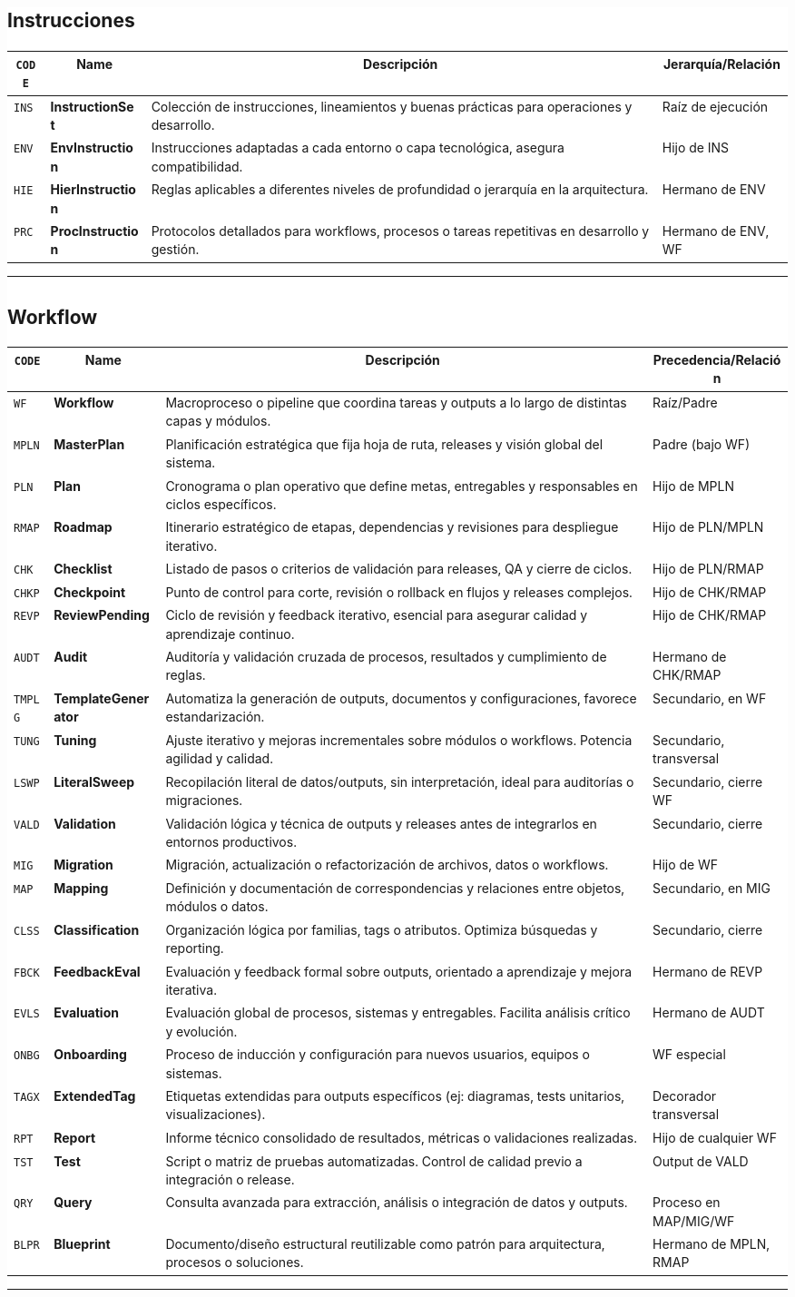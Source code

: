 
## Instrucciones
| `CODE` | **Name**           | Descripción                                                                                    | Jerarquía/Relación    |
| ------ | ------------------ | ---------------------------------------------------------------------------------------------- | --------------------- |
| `INS`  | **InstructionSet** | Colección de instrucciones, lineamientos y buenas prácticas para operaciones y desarrollo.      | Raíz de ejecución     |
| `ENV`  | **EnvInstruction** | Instrucciones adaptadas a cada entorno o capa tecnológica, asegura compatibilidad.              | Hijo de INS           |
| `HIE`  | **HierInstruction**| Reglas aplicables a diferentes niveles de profundidad o jerarquía en la arquitectura.          | Hermano de ENV        |
| `PRC`  | **ProcInstruction**| Protocolos detallados para workflows, procesos o tareas repetitivas en desarrollo y gestión.   | Hermano de ENV, WF    |

---

## Workflow
| `CODE`  | **Name**              | Descripción                                                                                        | Precedencia/Relación    |
| ------- | --------------------- | -------------------------------------------------------------------------------------------------- | ----------------------- |
| `WF`    | **Workflow**          | Macroproceso o pipeline que coordina tareas y outputs a lo largo de distintas capas y módulos.     | Raíz/Padre             |
| `MPLN`  | **MasterPlan**        | Planificación estratégica que fija hoja de ruta, releases y visión global del sistema.             | Padre (bajo WF)        |
| `PLN`   | **Plan**              | Cronograma o plan operativo que define metas, entregables y responsables en ciclos específicos.    | Hijo de MPLN           |
| `RMAP`  | **Roadmap**           | Itinerario estratégico de etapas, dependencias y revisiones para despliegue iterativo.            | Hijo de PLN/MPLN       |
| `CHK`   | **Checklist**         | Listado de pasos o criterios de validación para releases, QA y cierre de ciclos.                  | Hijo de PLN/RMAP       |
| `CHKP`  | **Checkpoint**        | Punto de control para corte, revisión o rollback en flujos y releases complejos.                  | Hijo de CHK/RMAP       |
| `REVP`  | **ReviewPending**     | Ciclo de revisión y feedback iterativo, esencial para asegurar calidad y aprendizaje continuo.     | Hijo de CHK/RMAP       |
| `AUDT`  | **Audit**             | Auditoría y validación cruzada de procesos, resultados y cumplimiento de reglas.                  | Hermano de CHK/RMAP    |
| `TMPLG` | **TemplateGenerator** | Automatiza la generación de outputs, documentos y configuraciones, favorece estandarización.      | Secundario, en WF      |
| `TUNG`  | **Tuning**            | Ajuste iterativo y mejoras incrementales sobre módulos o workflows. Potencia agilidad y calidad.  | Secundario, transversal|
| `LSWP`  | **LiteralSweep**      | Recopilación literal de datos/outputs, sin interpretación, ideal para auditorías o migraciones.   | Secundario, cierre WF  |
| `VALD`  | **Validation**        | Validación lógica y técnica de outputs y releases antes de integrarlos en entornos productivos.    | Secundario, cierre     |
| `MIG`   | **Migration**         | Migración, actualización o refactorización de archivos, datos o workflows.                        | Hijo de WF             |
| `MAP`   | **Mapping**           | Definición y documentación de correspondencias y relaciones entre objetos, módulos o datos.       | Secundario, en MIG     |
| `CLSS`  | **Classification**    | Organización lógica por familias, tags o atributos. Optimiza búsquedas y reporting.               | Secundario, cierre     |
| `FBCK`  | **FeedbackEval**      | Evaluación y feedback formal sobre outputs, orientado a aprendizaje y mejora iterativa.           | Hermano de REVP        |
| `EVLS`  | **Evaluation**        | Evaluación global de procesos, sistemas y entregables. Facilita análisis crítico y evolución.     | Hermano de AUDT        |
| `ONBG`  | **Onboarding**        | Proceso de inducción y configuración para nuevos usuarios, equipos o sistemas.                    | WF especial            |
| `TAGX`  | **ExtendedTag**       | Etiquetas extendidas para outputs específicos (ej: diagramas, tests unitarios, visualizaciones).  | Decorador transversal  |
| `RPT`   | **Report**            | Informe técnico consolidado de resultados, métricas o validaciones realizadas.                    | Hijo de cualquier WF   |
| `TST`   | **Test**              | Script o matriz de pruebas automatizadas. Control de calidad previo a integración o release.      | Output de VALD         |
| `QRY`   | **Query**             | Consulta avanzada para extracción, análisis o integración de datos y outputs.                     | Proceso en MAP/MIG/WF  |
| `BLPR`  | **Blueprint**         | Documento/diseño estructural reutilizable como patrón para arquitectura, procesos o soluciones.   | Hermano de MPLN, RMAP  |

---